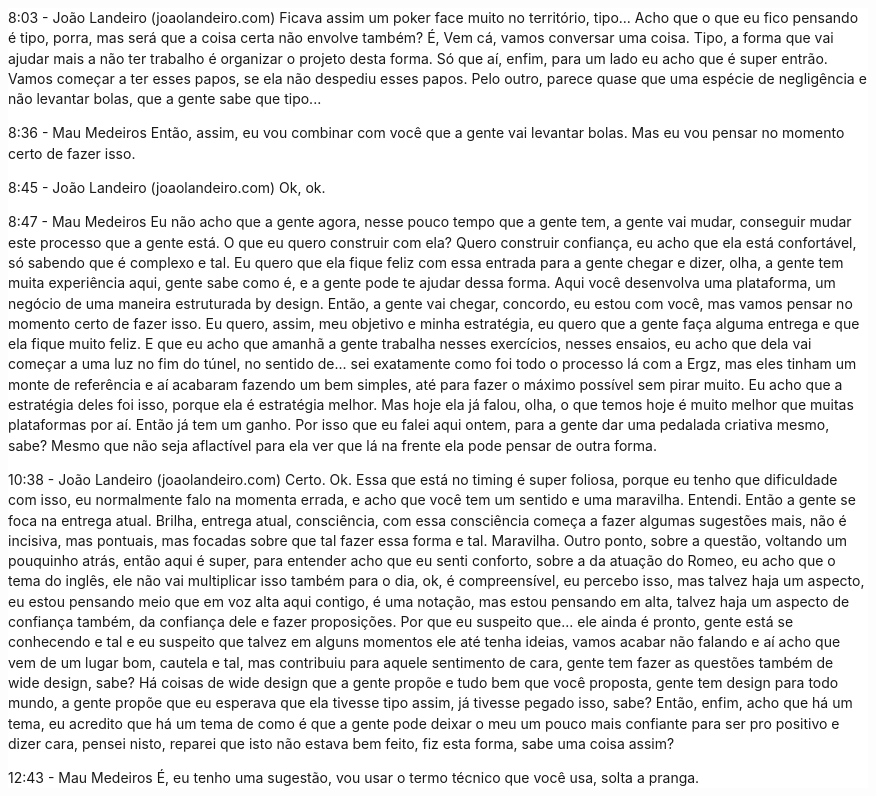 8:03 - João Landeiro (joaolandeiro.com)
  Ficava assim um poker face muito no território, tipo... Acho que o que eu fico pensando é tipo, porra, mas será que a coisa certa não envolve também?  É, Vem cá, vamos conversar uma coisa. Tipo, a forma que vai ajudar mais a não ter trabalho é organizar o projeto desta forma.  Só que aí, enfim, para um lado eu acho que é super entrão. Vamos começar a ter esses papos, se ela não despediu esses papos.  Pelo outro, parece quase que uma espécie de negligência e não levantar bolas, que a gente sabe que tipo...

8:36 - Mau Medeiros
  Então, assim, eu vou combinar com você que a gente vai levantar bolas. Mas eu vou pensar no momento certo de fazer isso.

8:45 - João Landeiro (joaolandeiro.com)
  Ok, ok.

8:47 - Mau Medeiros
  Eu não acho que a gente agora, nesse pouco tempo que a gente tem, a gente vai mudar, conseguir mudar este processo que a gente está.  O que eu quero construir com ela? Quero construir confiança, eu acho que ela está confortável, só sabendo que é complexo e tal.  Eu quero que ela fique feliz com essa entrada para a gente chegar e dizer, olha, a gente tem muita experiência aqui, gente sabe como é, e a gente pode te ajudar dessa forma.  Aqui você desenvolva uma plataforma, um negócio de uma maneira estruturada by design. Então, a gente vai chegar, concordo, eu estou com você, mas vamos pensar no momento certo de fazer isso.  Eu quero, assim, meu objetivo e minha estratégia, eu quero que a gente faça alguma entrega e que ela fique muito feliz.  E que eu acho que amanhã a gente trabalha nesses exercícios, nesses ensaios, eu acho que dela vai começar a uma luz no fim do túnel, no sentido de...  sei exatamente como foi todo o processo lá com a Ergz, mas eles tinham um monte de referência e aí acabaram fazendo um bem simples, até para fazer o máximo possível sem pirar muito.  Eu acho que a estratégia deles foi isso, porque ela é estratégia melhor. Mas hoje ela já falou, olha, o que temos hoje é muito melhor que muitas plataformas por aí.  Então já tem um ganho. Por isso que eu falei aqui ontem, para a gente dar uma pedalada criativa mesmo, sabe?  Mesmo que não seja aflactível para ela ver que lá na frente ela pode pensar de outra forma.

10:38 - João Landeiro (joaolandeiro.com)
  Certo. Ok. Essa que está no timing é super foliosa, porque eu tenho que dificuldade com isso, eu normalmente falo na momenta errada, e acho que você tem um sentido e uma maravilha.  Entendi. Então a gente se foca na entrega atual. Brilha, entrega atual, consciência, com essa consciência começa a fazer algumas sugestões mais, não é incisiva, mas pontuais, mas focadas sobre que tal fazer essa forma e tal.  Maravilha. Outro ponto, sobre a questão, voltando um pouquinho atrás, então aqui é super, para entender acho que eu senti conforto, sobre a da atuação do Romeo, eu acho que o tema do inglês, ele não vai multiplicar isso também para o dia, ok, é compreensível, eu percebo isso, mas talvez haja um aspecto, eu estou pensando meio que em voz alta aqui contigo, é uma notação, mas estou pensando em alta, talvez haja um aspecto de confiança também, da confiança dele e fazer proposições.  Por que eu suspeito que... ele ainda é pronto, gente está se conhecendo e tal e eu suspeito que talvez em alguns momentos ele até tenha ideias, vamos acabar não falando e aí acho que vem de um lugar bom, cautela e tal, mas contribuiu para aquele sentimento de cara, gente tem fazer as questões também de wide design, sabe?  Há coisas de wide design que a gente propõe e tudo bem que você proposta, gente tem design para todo mundo, a gente propõe que eu esperava que ela tivesse tipo assim, já tivesse pegado isso, sabe?  Então, enfim, acho que há um tema, eu acredito que há um tema de como é que a gente pode deixar o meu um pouco mais confiante para ser pro positivo e dizer cara, pensei nisto, reparei que isto não estava bem feito, fiz esta forma, sabe uma coisa assim?

12:43 - Mau Medeiros
  É, eu tenho uma sugestão, vou usar o termo técnico que você usa, solta a pranga.
